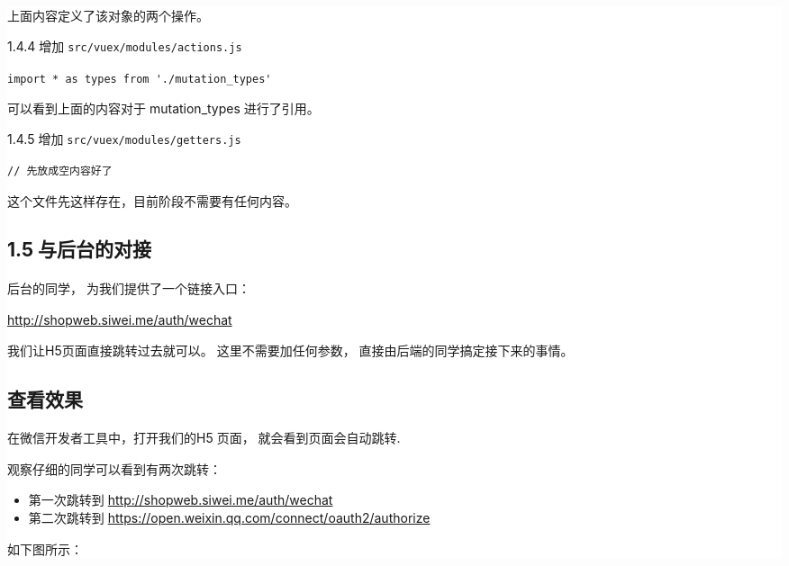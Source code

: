 上面内容定义了该对象的两个操作。 

1.4.4 增加 `src/vuex/modules/actions.js`

```
import * as types from './mutation_types'
```

可以看到上面的内容对于 mutation_types 进行了引用。

1.4.5 增加 `src/vuex/modules/getters.js`

```
// 先放成空内容好了
```

这个文件先这样存在，目前阶段不需要有任何内容。

## 1.5 与后台的对接

后台的同学， 为我们提供了一个链接入口：

http://shopweb.siwei.me/auth/wechat

我们让H5页面直接跳转过去就可以。 这里不需要加任何参数， 直接由后端的同学搞定接下来的事情。

## 查看效果

在微信开发者工具中，打开我们的H5 页面， 就会看到页面会自动跳转. 

观察仔细的同学可以看到有两次跳转：

- 第一次跳转到 http://shopweb.siwei.me/auth/wechat
- 第二次跳转到 https://open.weixin.qq.com/connect/oauth2/authorize

如下图所示：
